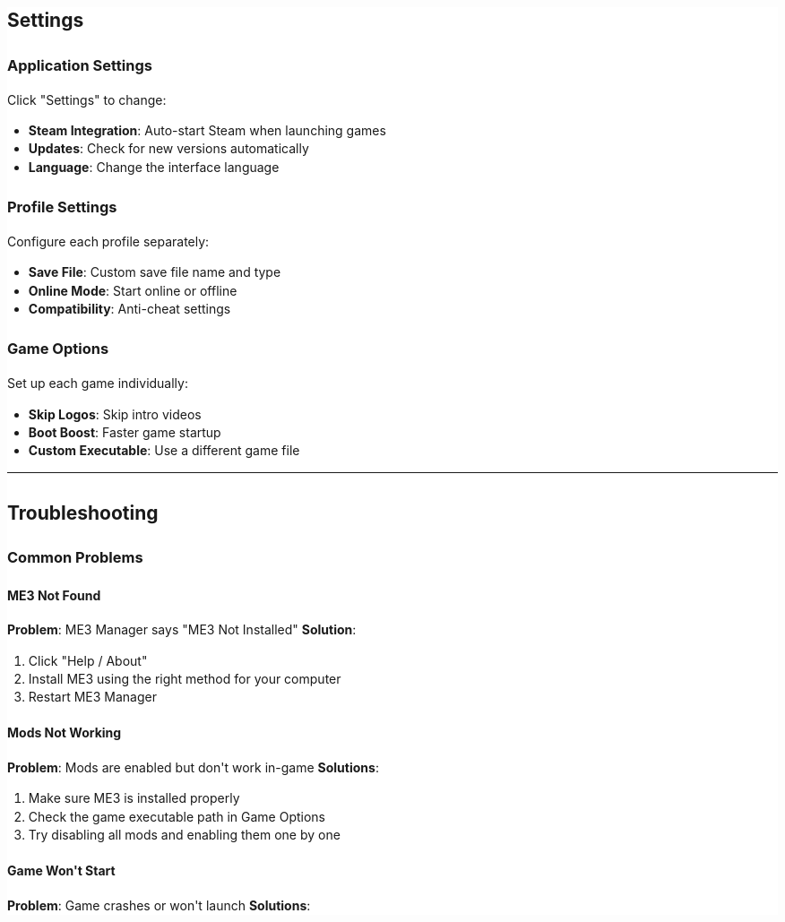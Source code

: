 
## Settings

### Application Settings

Click "Settings" to change:

- **Steam Integration**: Auto-start Steam when launching games
- **Updates**: Check for new versions automatically
- **Language**: Change the interface language

### Profile Settings

Configure each profile separately:

- **Save File**: Custom save file name and type
- **Online Mode**: Start online or offline
- **Compatibility**: Anti-cheat settings

### Game Options

Set up each game individually:

- **Skip Logos**: Skip intro videos
- **Boot Boost**: Faster game startup
- **Custom Executable**: Use a different game file

---

## Troubleshooting

### Common Problems

#### ME3 Not Found

**Problem**: ME3 Manager says "ME3 Not Installed"
**Solution**:

1. Click "Help / About"
2. Install ME3 using the right method for your computer
3. Restart ME3 Manager

#### Mods Not Working

**Problem**: Mods are enabled but don't work in-game
**Solutions**:

1. Make sure ME3 is installed properly
2. Check the game executable path in Game Options
3. Try disabling all mods and enabling them one by one

#### Game Won't Start

**Problem**: Game crashes or won't launch
**Solutions**:
